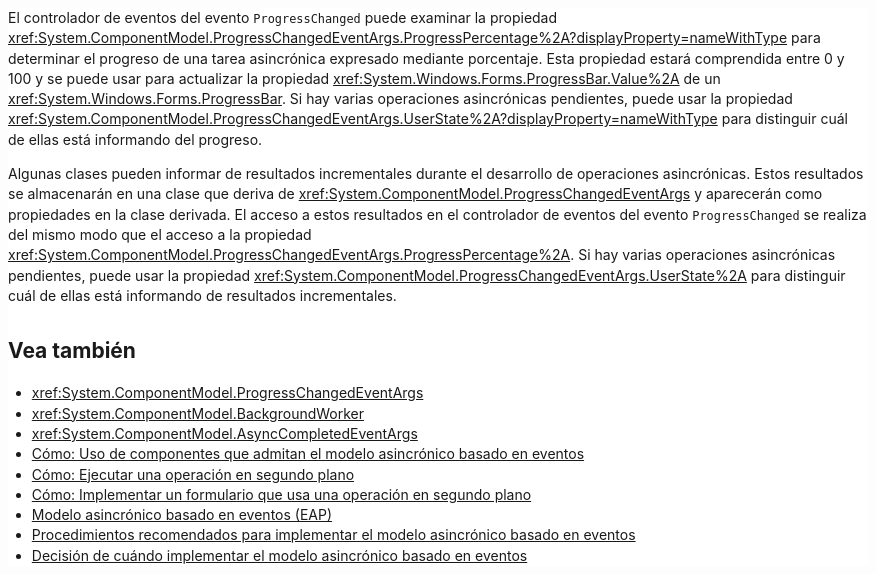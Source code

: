  El controlador de eventos del evento `ProgressChanged` puede examinar la propiedad <xref:System.ComponentModel.ProgressChangedEventArgs.ProgressPercentage%2A?displayProperty=nameWithType> para determinar el progreso de una tarea asincrónica expresado mediante porcentaje. Esta propiedad estará comprendida entre 0 y 100 y se puede usar para actualizar la propiedad <xref:System.Windows.Forms.ProgressBar.Value%2A> de un <xref:System.Windows.Forms.ProgressBar>. Si hay varias operaciones asincrónicas pendientes, puede usar la propiedad <xref:System.ComponentModel.ProgressChangedEventArgs.UserState%2A?displayProperty=nameWithType> para distinguir cuál de ellas está informando del progreso.  
  
 Algunas clases pueden informar de resultados incrementales durante el desarrollo de operaciones asincrónicas. Estos resultados se almacenarán en una clase que deriva de <xref:System.ComponentModel.ProgressChangedEventArgs> y aparecerán como propiedades en la clase derivada. El acceso a estos resultados en el controlador de eventos del evento `ProgressChanged` se realiza del mismo modo que el acceso a la propiedad <xref:System.ComponentModel.ProgressChangedEventArgs.ProgressPercentage%2A>. Si hay varias operaciones asincrónicas pendientes, puede usar la propiedad <xref:System.ComponentModel.ProgressChangedEventArgs.UserState%2A> para distinguir cuál de ellas está informando de resultados incrementales.  
  
## <a name="see-also"></a>Vea también

- <xref:System.ComponentModel.ProgressChangedEventArgs>
- <xref:System.ComponentModel.BackgroundWorker>
- <xref:System.ComponentModel.AsyncCompletedEventArgs>
- [Cómo: Uso de componentes que admitan el modelo asincrónico basado en eventos](../../../docs/standard/asynchronous-programming-patterns/how-to-use-components-that-support-the-event-based-asynchronous-pattern.md)
- [Cómo: Ejecutar una operación en segundo plano](../../../docs/framework/winforms/controls/how-to-run-an-operation-in-the-background.md)
- [Cómo: Implementar un formulario que usa una operación en segundo plano](../../../docs/framework/winforms/controls/how-to-implement-a-form-that-uses-a-background-operation.md)
- [Modelo asincrónico basado en eventos (EAP)](../../../docs/standard/asynchronous-programming-patterns/event-based-asynchronous-pattern-eap.md)
- [Procedimientos recomendados para implementar el modelo asincrónico basado en eventos](../../../docs/standard/asynchronous-programming-patterns/best-practices-for-implementing-the-event-based-asynchronous-pattern.md)
- [Decisión de cuándo implementar el modelo asincrónico basado en eventos](../../../docs/standard/asynchronous-programming-patterns/deciding-when-to-implement-the-event-based-asynchronous-pattern.md)
